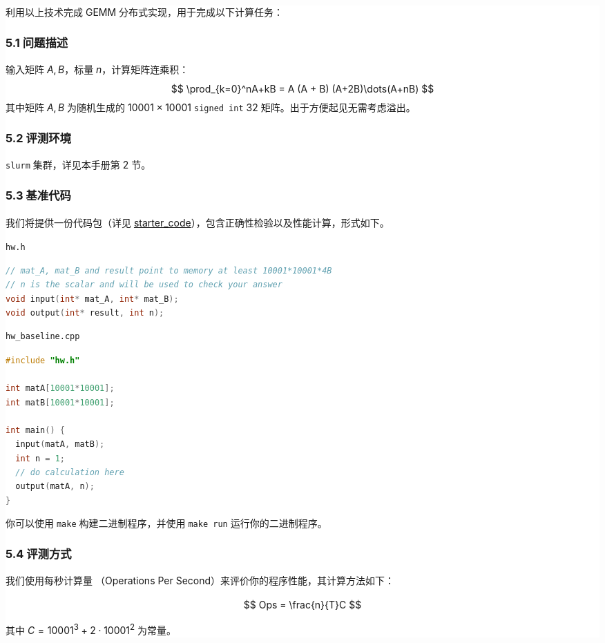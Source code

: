 利用以上技术完成 GEMM 分布式实现，用于完成以下计算任务：

### 5.1 问题描述

输入矩阵 $A, B$，标量 $n$，计算矩阵连乘积：
$$
\prod_{k=0}^nA+kB = A (A + B) (A+2B)\dots(A+nB)
$$
其中矩阵 $A, B$ 为随机生成的 $10001 \times 10001$ `signed int` 32 矩阵。出于方便起见无需考虑溢出。

### 5.2 评测环境

`slurm` 集群，详见本手册第 2 节。

### 5.3 基准代码

我们将提供一份代码包（详见 [starter_code](https://github.com/ZJUSCT/HPC101-Labs-2022/tree/main/docs/Lab4-Gemm/code)），包含正确性检验以及性能计算，形式如下。

`hw.h`

```c++
// mat_A, mat_B and result point to memory at least 10001*10001*4B 
// n is the scalar and will be used to check your answer
void input(int* mat_A, int* mat_B);
void output(int* result, int n);
```

`hw_baseline.cpp`

```c++
#include "hw.h"

int matA[10001*10001];
int matB[10001*10001];

int main() {
  input(matA, matB);
  int n = 1; 
  // do calculation here
  output(matA, n);
}
```

你可以使用 `make` 构建二进制程序，并使用 `make run` 运行你的二进制程序。

### 5.4 评测方式

我们使用每秒计算量 （Operations Per Second）来评价你的程序性能，其计算⽅法如下：

$$
Ops = \frac{n}{T}C
$$

其中 $C=10001^3+2\cdot10001^2$ 为常量。
